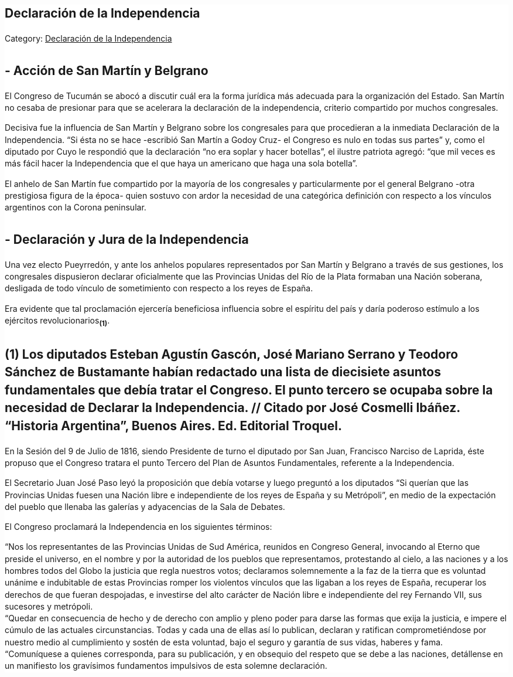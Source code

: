 ## Declaración de la Independencia

Category: [Declaración de la Independencia](http://descubrircorrientes.com.ar/2012/index.php/2995-historia-desde-1814-hasta-la-guerra-de-la-triple-alianza/corrientes-abraza-la-causa-artiguista-1814-1821/el-congreso-de-tucuman/declaracion-de-la-independencia)

## **\- Acción de San Martín y Belgrano**

El Congreso de Tucumán se abocó a discutir cuál era la forma jurídica más adecuada para la organización del Estado. San Martín no cesaba de presionar para que se acelerara la declaración de la independencia, criterio compartido por muchos congresales.

Decisiva fue la influencia de San Martín y Belgrano sobre los congresales para que procedieran a la inmediata Declaración de la Independencia. “Si ésta no se hace -escribió San Martín a Godoy Cruz- el Congreso es nulo en todas sus partes” y, como el diputado por Cuyo le respondió que la declaración “no era soplar y hacer botellas”, el ilustre patriota agregó: “que mil veces es más fácil hacer la Independencia que el que haya un americano que haga una sola botella”.

El anhelo de San Martín fue compartido por la mayoría de los congresales y particularmente por el general Belgrano -otra prestigiosa figura de la época- quien sostuvo con ardor la necesidad de una categórica definición con respecto a los vínculos argentinos con la Corona peninsular.

## **\- Declaración y Jura de la Independencia**

Una vez electo Pueyrredón, y ante los anhelos populares representados por San Martín y Belgrano a través de sus gestiones, los congresales dispusieron declarar oficialmente que las Provincias Unidas del Río de la Plata formaban una Nación soberana, desligada de todo vínculo de sometimiento con respecto a los reyes de España.

Era evidente que tal proclamación ejercería beneficiosa influencia sobre el espíritu del país y daría poderoso estímulo a los ejércitos revolucionarios<sub><strong>(1)</strong></sub>.

## **(1)** Los diputados Esteban Agustín Gascón, José Mariano Serrano y Teodoro Sánchez de Bustamante habían redactado una lista de diecisiete asuntos fundamentales que debía tratar el Congreso. El punto tercero se ocupaba sobre la necesidad de Declarar la Independencia. // Citado por José Cosmelli Ibáñez. “Historia Argentina”, Buenos Aires. Ed. Editorial Troquel.

En la Sesión del 9 de Julio de 1816, siendo Presidente de turno el diputado por San Juan, Francisco Narciso de Laprida, éste propuso que el Congreso tratara el punto Tercero del Plan de Asuntos Fundamentales, referente a la Independencia.

El Secretario Juan José Paso leyó la proposición que debía votarse y luego preguntó a los diputados “Si querían que las Provincias Unidas fuesen una Nación libre e independiente de los reyes de España y su Metrópoli”, en medio de la expectación del pueblo que llenaba las galerías y adyacencias de la Sala de Debates.

El Congreso proclamará la Independencia en los siguientes términos:

“Nos los representantes de las Provincias Unidas de Sud América, reunidos en Congreso General, invocando al Eterno que preside el universo, en el nombre y por la autoridad de los pueblos que representamos, protestando al cielo, a las naciones y a los hombres todos del Globo la justicia que regla nuestros votos; declaramos solemnemente a la faz de la tierra que es voluntad unánime e indubitable de estas Provincias romper los violentos vínculos que las ligaban a los reyes de España, recuperar los derechos de que fueran despojadas, e investirse del alto carácter de Nación libre e independiente del rey Fernando VII, sus sucesores y metrópoli.  
“Quedar en consecuencia de hecho y de derecho con amplio y pleno poder para darse las formas que exija la justicia, e impere el cúmulo de las actuales circunstancias. Todas y cada una de ellas así lo publican, declaran y ratifican comprometiéndose por nuestro medio al cumplimiento y sostén de esta voluntad, bajo el seguro y garantía de sus vidas, haberes y fama.  
“Comuníquese a quienes corresponda, para su publicación, y en obsequio del respeto que se debe a las naciones, detállense en un manifiesto los gravísimos fundamentos impulsivos de esta solemne declaración.  